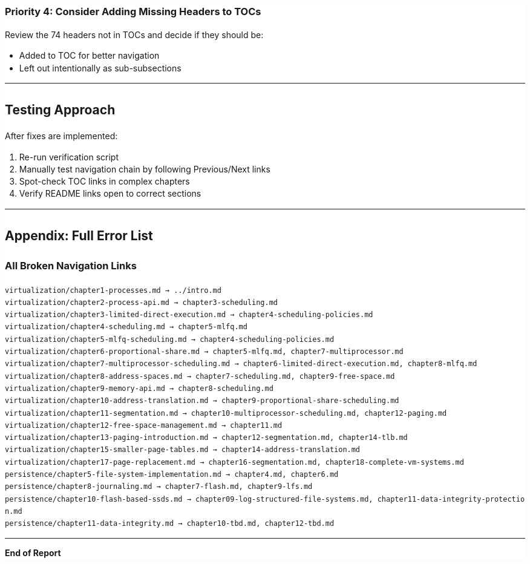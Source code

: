 ### Priority 4: Consider Adding Missing Headers to TOCs

Review the 74 headers not in TOCs and decide if they should be:
- Added to TOC for better navigation
- Left out intentionally as sub-subsections

---

## Testing Approach

After fixes are implemented:
1. Re-run verification script
2. Manually test navigation chain by following Previous/Next links
3. Spot-check TOC links in complex chapters
4. Verify README links open to correct sections

---

## Appendix: Full Error List

### All Broken Navigation Links

```
virtualization/chapter1-processes.md → ../intro.md
virtualization/chapter2-process-api.md → chapter3-scheduling.md
virtualization/chapter3-limited-direct-execution.md → chapter4-scheduling-policies.md
virtualization/chapter4-scheduling.md → chapter5-mlfq.md
virtualization/chapter5-mlfq-scheduling.md → chapter4-scheduling-policies.md
virtualization/chapter6-proportional-share.md → chapter5-mlfq.md, chapter7-multiprocessor.md
virtualization/chapter7-multiprocessor-scheduling.md → chapter6-limited-direct-execution.md, chapter8-mlfq.md
virtualization/chapter8-address-spaces.md → chapter7-scheduling.md, chapter9-free-space.md
virtualization/chapter9-memory-api.md → chapter8-scheduling.md
virtualization/chapter10-address-translation.md → chapter9-proportional-share-scheduling.md
virtualization/chapter11-segmentation.md → chapter10-multiprocessor-scheduling.md, chapter12-paging.md
virtualization/chapter12-free-space-management.md → chapter11.md
virtualization/chapter13-paging-introduction.md → chapter12-segmentation.md, chapter14-tlb.md
virtualization/chapter15-smaller-page-tables.md → chapter14-address-translation.md
virtualization/chapter17-page-replacement.md → chapter16-segmentation.md, chapter18-complete-vm-systems.md
persistence/chapter5-file-system-implementation.md → chapter4.md, chapter6.md
persistence/chapter8-journaling.md → chapter7-flash.md, chapter9-lfs.md
persistence/chapter10-flash-based-ssds.md → chapter09-log-structured-file-systems.md, chapter11-data-integrity-protection.md
persistence/chapter11-data-integrity.md → chapter10-tbd.md, chapter12-tbd.md
```

---

**End of Report**
